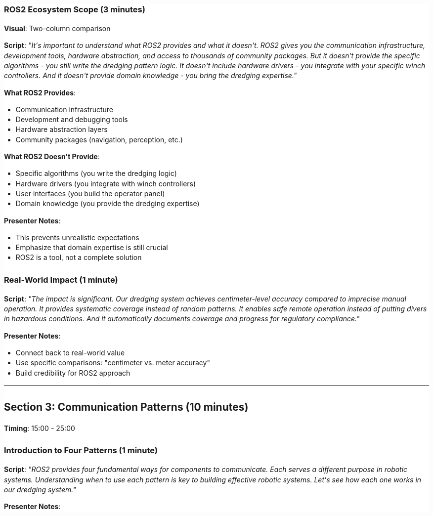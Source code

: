 ### ROS2 Ecosystem Scope (3 minutes)

**Visual**: Two-column comparison

**Script**: _"It's important to understand what ROS2 provides and what it doesn't. ROS2 gives you the communication infrastructure, development tools, hardware abstraction, and access to thousands of community packages. But it doesn't provide the specific algorithms - you still write the dredging pattern logic. It doesn't include hardware drivers - you integrate with your specific winch controllers. And it doesn't provide domain knowledge - you bring the dredging expertise."_

**What ROS2 Provides**:

- Communication infrastructure
- Development and debugging tools
- Hardware abstraction layers
- Community packages (navigation, perception, etc.)

**What ROS2 Doesn't Provide**:

- Specific algorithms (you write the dredging logic)
- Hardware drivers (you integrate with winch controllers)
- User interfaces (you build the operator panel)
- Domain knowledge (you provide the dredging expertise)

**Presenter Notes**:

- This prevents unrealistic expectations
- Emphasize that domain expertise is still crucial
- ROS2 is a tool, not a complete solution

### Real-World Impact (1 minute)

**Script**: _"The impact is significant. Our dredging system achieves centimeter-level accuracy compared to imprecise manual operation. It provides systematic coverage instead of random patterns. It enables safe remote operation instead of putting divers in hazardous conditions. And it automatically documents coverage and progress for regulatory compliance."_

**Presenter Notes**:

- Connect back to real-world value
- Use specific comparisons: "centimeter vs. meter accuracy"
- Build credibility for ROS2 approach

---

## Section 3: Communication Patterns (10 minutes)

**Timing**: 15:00 - 25:00

### Introduction to Four Patterns (1 minute)

**Script**: _"ROS2 provides four fundamental ways for components to communicate. Each serves a different purpose in robotic systems. Understanding when to use each pattern is key to building effective robotic systems. Let's see how each one works in our dredging system."_

**Presenter Notes**:
